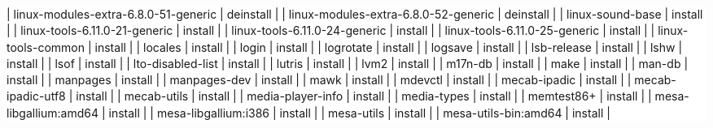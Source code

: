 | linux-modules-extra-6.8.0-51-generic               | deinstall  |
| linux-modules-extra-6.8.0-52-generic               | deinstall  |
| linux-sound-base                                   | install    |
| linux-tools-6.11.0-21-generic                      | install    |
| linux-tools-6.11.0-24-generic                      | install    |
| linux-tools-6.11.0-25-generic                      | install    |
| linux-tools-common                                 | install    |
| locales                                            | install    |
| login                                              | install    |
| logrotate                                          | install    |
| logsave                                            | install    |
| lsb-release                                        | install    |
| lshw                                               | install    |
| lsof                                               | install    |
| lto-disabled-list                                  | install    |
| lutris                                             | install    |
| lvm2                                               | install    |
| m17n-db                                            | install    |
| make                                               | install    |
| man-db                                             | install    |
| manpages                                           | install    |
| manpages-dev                                       | install    |
| mawk                                               | install    |
| mdevctl                                            | install    |
| mecab-ipadic                                       | install    |
| mecab-ipadic-utf8                                  | install    |
| mecab-utils                                        | install    |
| media-player-info                                  | install    |
| media-types                                        | install    |
| memtest86+                                         | install    |
| mesa-libgallium:amd64                              | install    |
| mesa-libgallium:i386                               | install    |
| mesa-utils                                         | install    |
| mesa-utils-bin:amd64                               | install    |
